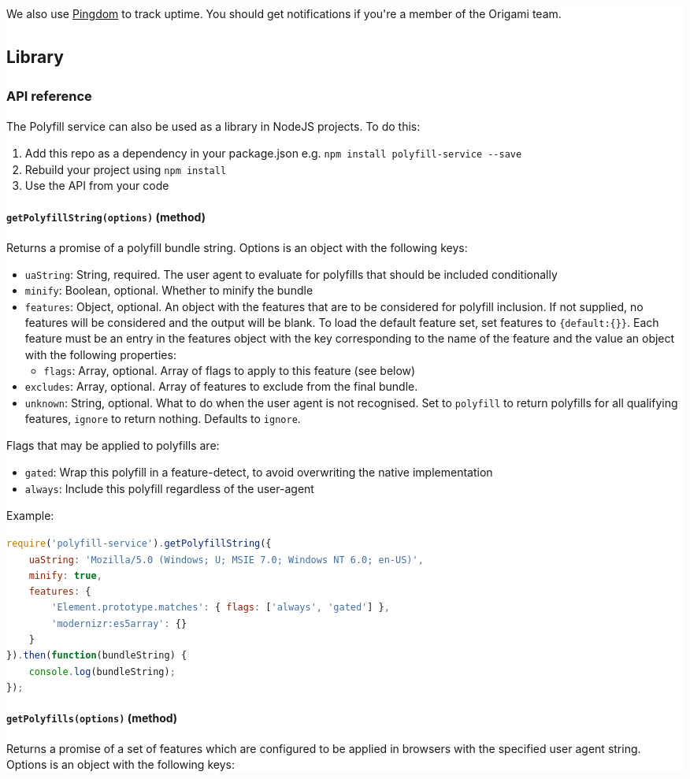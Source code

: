 We also use [Pingdom] to track uptime. You should get notifications if you're a member of the Origami team.

## Library

### API reference

The Polyfill service can also be used as a library in NodeJS projects.  To do this:

1. Add this repo as a dependency in your package.json
	 e.g. `npm install polyfill-service --save`
2. Rebuild your project using `npm install`
3. Use the API from your code

#### `getPolyfillString(options)` (method)

Returns a promise of a polyfill bundle string.  Options is an object with the following keys:

* `uaString`: String, required. The user agent to evaluate for polyfills that should be included conditionally
* `minify`: Boolean, optional. Whether to minify the bundle
* `features`: Object, optional. An object with the features that are to be considered for polyfill inclusion. If not supplied, no features will be considered and the output will be blank. To load the default feature set, set features to `{default:{}}`.  Each feature must be an entry in the features object with the key corresponding to the name of the feature and the value an object with the following properties:
	* `flags`: Array, optional. Array of flags to apply to this feature (see below)
* `excludes`: Array, optional. Array of features to exclude from the final bundle.
* `unknown`: String, optional. What to do when the user agent is not recognised.  Set to `polyfill` to return polyfills for all qualifying features, `ignore` to return nothing.  Defaults to `ignore`.

Flags that may be applied to polyfills are:

* `gated`: Wrap this polyfill in a feature-detect, to avoid overwriting the native implementation
* `always`: Include this polyfill regardless of the user-agent

Example:

```javascript
require('polyfill-service').getPolyfillString({
	uaString: 'Mozilla/5.0 (Windows; U; MSIE 7.0; Windows NT 6.0; en-US)',
	minify: true,
	features: {
		'Element.prototype.matches': { flags: ['always', 'gated'] },
		'modernizr:es5array': {}
	}
}).then(function(bundleString) {
	console.log(bundleString);
});
```

#### `getPolyfills(options)` (method)

Returns a promise of a set of features which are configured to be applied in browsers with the specified user agent string.
Options is an object with the following keys:


[ci]: https://circleci.com/gh/Financial-Times/polyfill-service
[contribution terms]: https://polyfill.io/v2/docs/contributing#contribution-terms
[Git]: https://git-scm.com/
[grafana]: https://grafana.ft.com/dashboard/db/origami-polyfill-service
[heroku-production]: https://dashboard.heroku.com/apps/ft-polyfill-service
[heroku-qa]: https://dashboard.heroku.com/apps/ft-polyfill-service-qa
[heroku]: https://heroku.com/
[license]: https://github.com/Financial-Times/polyfill-service/blob/master/LICENSE.md
[MIT license]: https://github.com/Financial-Times/polyfill-service/blob/master/LICENSE.md
[node.js]: https://nodejs.org/
[npm]: https://www.npmjs.com/
[pingdom]: https://my.pingdom.com/reports/uptime#check=1299983
[polyfill-service]: https://polyfill.io
[browserstack]: https://browserstack.com
[semver]: http://semver.org/
[usage]: https://polyfill.io/v2/docs/usage